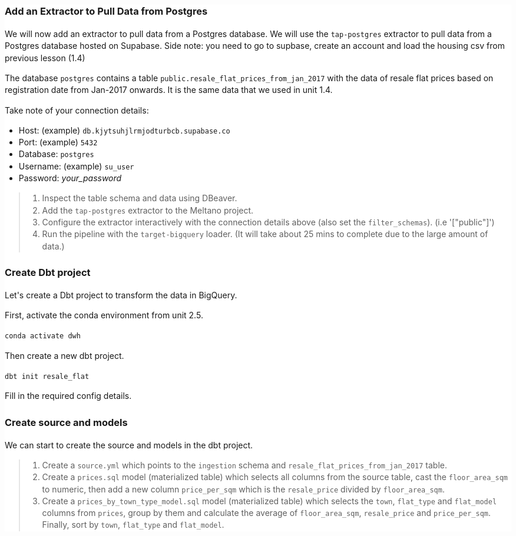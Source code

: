 ### Add an Extractor to Pull Data from Postgres

We will now add an extractor to pull data from a Postgres database. We will use the `tap-postgres` extractor to pull data from a Postgres database hosted on Supabase. Side note: you need to go to supbase, create an account and load the housing csv from previous lesson (1.4)

The database `postgres` contains a table `public.resale_flat_prices_from_jan_2017` with the data of resale flat prices based on registration date from Jan-2017 onwards. It is the same data that we used in unit 1.4.

Take note of your connection details:

- Host: (example) `db.kjytsuhjlrmjodturbcb.supabase.co`
- Port: (example) `5432`
- Database: `postgres`
- Username: (example) `su_user`
- Password: *your_password*

> 1. Inspect the table schema and data using DBeaver.
> 2. Add the `tap-postgres` extractor to the Meltano project.
> 3. Configure the extractor interactively with the connection details above (also set the `filter_schemas`). (i.e '["public"]')
> 4. Run the pipeline with the `target-bigquery` loader. (It will take about 25 mins to complete due to the large amount of data.)

### Create Dbt project

Let's create a Dbt project to transform the data in BigQuery.

First, activate the conda environment from unit 2.5.

```bash
conda activate dwh
```

Then create a new dbt project.

```bash
dbt init resale_flat
```

Fill in the required config details.

### Create source and models

We can start to create the source and models in the dbt project.

> 1. Create a `source.yml` which points to the `ingestion` schema and `resale_flat_prices_from_jan_2017` table.
> 2. Create a `prices.sql` model (materialized table) which selects all columns from the source table, cast the `floor_area_sqm` to numeric, then add a new column `price_per_sqm` which is the `resale_price` divided by `floor_area_sqm`.
> 3. Create a `prices_by_town_type_model.sql` model (materialized table) which selects the `town`, `flat_type` and `flat_model` columns from `prices`, group by them and calculate the average of `floor_area_sqm`, `resale_price` and `price_per_sqm`. Finally, sort by `town`, `flat_type` and `flat_model`.
